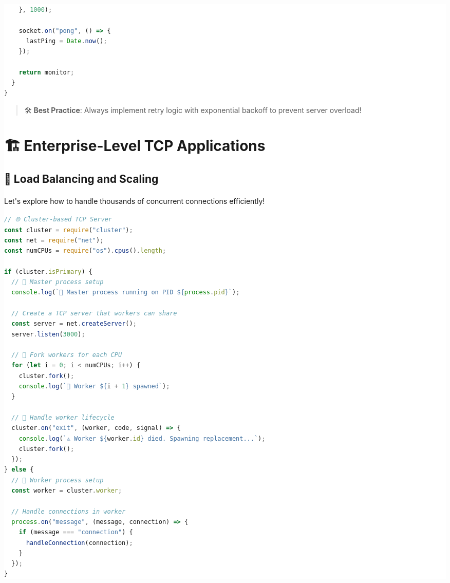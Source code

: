 ```javascript
    }, 1000);

    socket.on("pong", () => {
      lastPing = Date.now();
    });

    return monitor;
  }
}
```

> 🛠️ **Best Practice**: Always implement retry logic with exponential backoff to prevent server overload!

# 🏗️ Enterprise-Level TCP Applications

## 🔄 Load Balancing and Scaling

Let's explore how to handle thousands of concurrent connections efficiently!

```javascript
// 🌐 Cluster-based TCP Server
const cluster = require("cluster");
const net = require("net");
const numCPUs = require("os").cpus().length;

if (cluster.isPrimary) {
  // 🎯 Master process setup
  console.log(`🚀 Master process running on PID ${process.pid}`);

  // Create a TCP server that workers can share
  const server = net.createServer();
  server.listen(3000);

  // 👥 Fork workers for each CPU
  for (let i = 0; i < numCPUs; i++) {
    cluster.fork();
    console.log(`🤖 Worker ${i + 1} spawned`);
  }

  // 🔄 Handle worker lifecycle
  cluster.on("exit", (worker, code, signal) => {
    console.log(`⚠️ Worker ${worker.id} died. Spawning replacement...`);
    cluster.fork();
  });
} else {
  // 👷 Worker process setup
  const worker = cluster.worker;

  // Handle connections in worker
  process.on("message", (message, connection) => {
    if (message === "connection") {
      handleConnection(connection);
    }
  });
}
```
